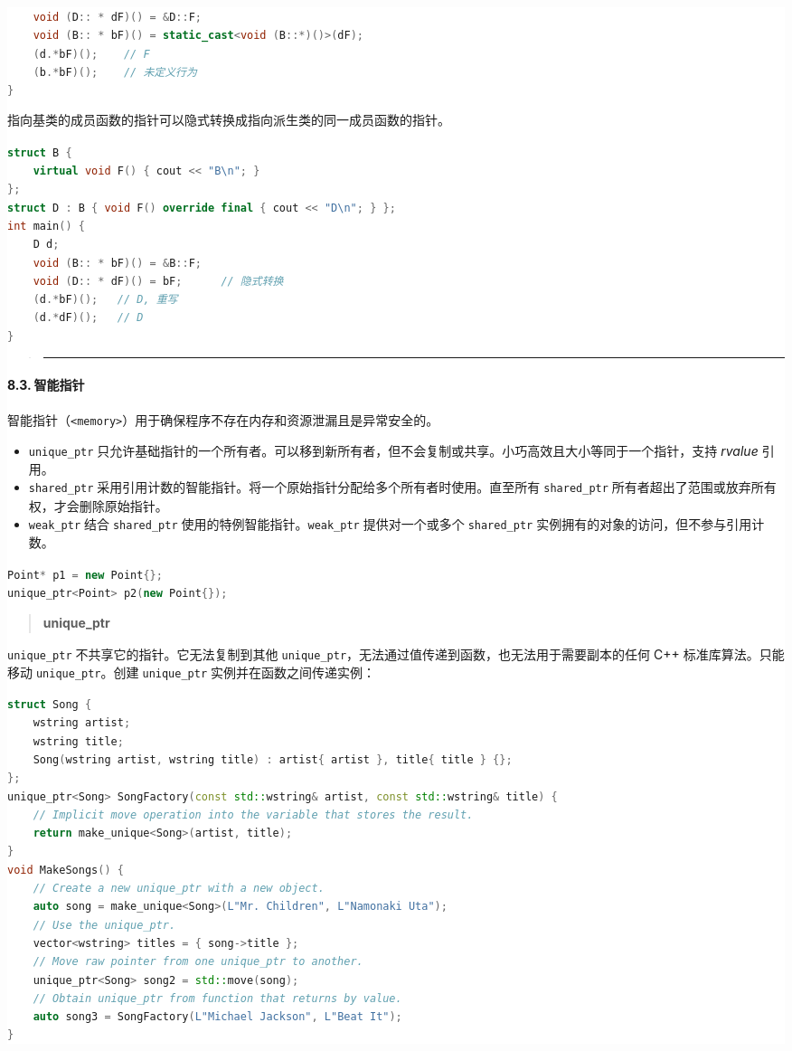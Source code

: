 ```cpp
	void (D:: * dF)() = &D::F;
	void (B:: * bF)() = static_cast<void (B::*)()>(dF);
	(d.*bF)();    // F
	(b.*bF)();    // 未定义行为
}
```

指向基类的成员函数的指针可以隐式转换成指向派生类的同一成员函数的指针。

```cpp
struct B {  
	virtual void F() { cout << "B\n"; }
};
struct D : B { void F() override final { cout << "D\n"; } };
int main() {
	D d;
	void (B:: * bF)() = &B::F;
	void (D:: * dF)() = bF;      // 隐式转换
	(d.*bF)();   // D, 重写
	(d.*dF)();   // D
}
```

>---
#### 8.3. 智能指针

智能指针（`<memory>`）用于确保程序不存在内存和资源泄漏且是异常安全的。

- `unique_ptr` 只允许基础指针的一个所有者。可以移到新所有者，但不会复制或共享。小巧高效且大小等同于一个指针，支持 *rvalue* 引用。
- `shared_ptr` 采用引用计数的智能指针。将一个原始指针分配给多个所有者时使用。直至所有 `shared_ptr` 所有者超出了范围或放弃所有权，才会删除原始指针。
- `weak_ptr` 结合 `shared_ptr` 使用的特例智能指针。`weak_ptr` 提供对一个或多个 `shared_ptr` 实例拥有的对象的访问，但不参与引用计数。

```c++
Point* p1 = new Point{};
unique_ptr<Point> p2(new Point{});
```

> **unique_ptr**

`unique_ptr` 不共享它的指针。它无法复制到其他 `unique_ptr`，无法通过值传递到函数，也无法用于需要副本的任何 C++ 标准库算法。只能移动 `unique_ptr`。创建 `unique_ptr` 实例并在函数之间传递实例：

```c++
struct Song {
    wstring artist;
    wstring title;
    Song(wstring artist, wstring title) : artist{ artist }, title{ title } {};
};
unique_ptr<Song> SongFactory(const std::wstring& artist, const std::wstring& title) {
    // Implicit move operation into the variable that stores the result.
    return make_unique<Song>(artist, title);
}
void MakeSongs() {
    // Create a new unique_ptr with a new object.
    auto song = make_unique<Song>(L"Mr. Children", L"Namonaki Uta");
    // Use the unique_ptr.
    vector<wstring> titles = { song->title };
    // Move raw pointer from one unique_ptr to another.
    unique_ptr<Song> song2 = std::move(song);
    // Obtain unique_ptr from function that returns by value.
    auto song3 = SongFactory(L"Michael Jackson", L"Beat It");
}
```
